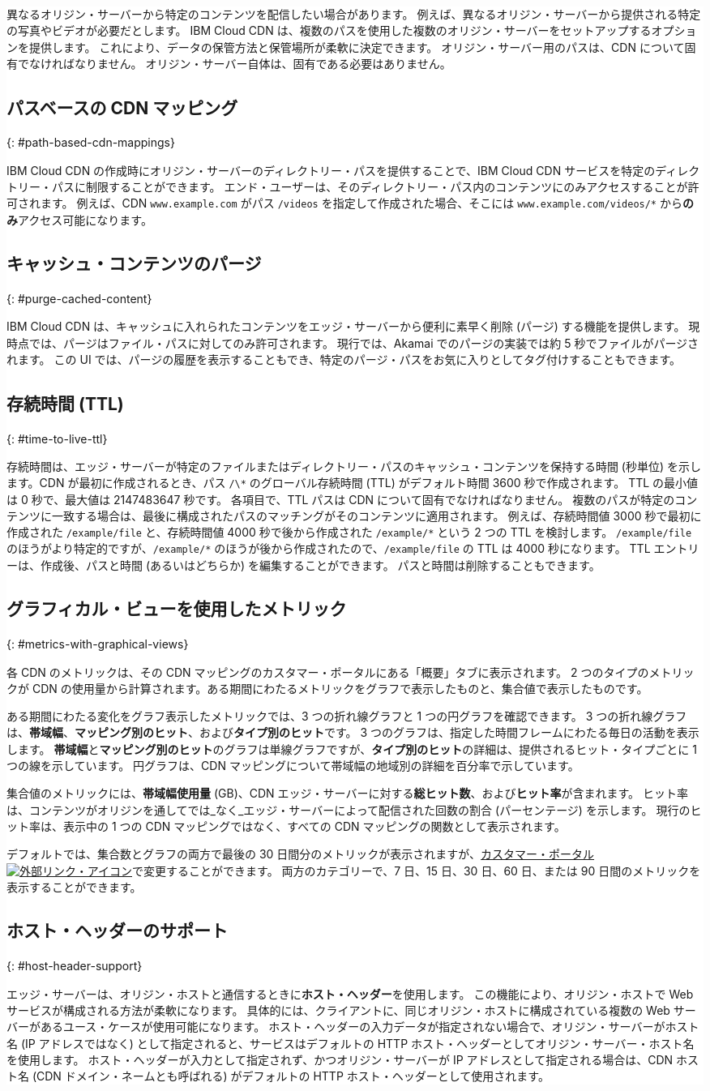異なるオリジン・サーバーから特定のコンテンツを配信したい場合があります。 例えば、異なるオリジン・サーバーから提供される特定の写真やビデオが必要だとします。 IBM Cloud CDN は、複数のパスを使用した複数のオリジン・サーバーをセットアップするオプションを提供します。 これにより、データの保管方法と保管場所が柔軟に決定できます。 オリジン・サーバー用のパスは、CDN について固有でなければなりません。 オリジン・サーバー自体は、固有である必要はありません。

## パスベースの CDN マッピング
{: #path-based-cdn-mappings}

IBM Cloud CDN の作成時にオリジン・サーバーのディレクトリー・パスを提供することで、IBM Cloud CDN サービスを特定のディレクトリー・パスに制限することができます。 エンド・ユーザーは、そのディレクトリー・パス内のコンテンツにのみアクセスすることが許可されます。 例えば、CDN `www.example.com` がパス `/videos` を指定して作成された場合、そこには `www.example.com/videos/*` から**のみ**アクセス可能になります。

## キャッシュ・コンテンツのパージ
{: #purge-cached-content}

IBM Cloud CDN は、キャッシュに入れられたコンテンツをエッジ・サーバーから便利に素早く削除 (パージ) する機能を提供します。 現時点では、パージはファイル・パスに対してのみ許可されます。 現行では、Akamai でのパージの実装では約 5 秒でファイルがパージされます。 この UI では、パージの履歴を表示することもでき、特定のパージ・パスをお気に入りとしてタグ付けすることもできます。

## 存続時間 (TTL)
{: #time-to-live-ttl}

存続時間は、エッジ・サーバーが特定のファイルまたはディレクトリー・パスのキャッシュ・コンテンツを保持する時間 (秒単位) を示します。CDN が最初に作成されるとき、パス `/\*` のグローバル存続時間 (TTL) がデフォルト時間 3600 秒で作成されます。 TTL の最小値は 0 秒で、最大値は 2147483647 秒です。 各項目で、TTL パスは CDN について固有でなければなりません。 複数のパスが特定のコンテンツに一致する場合は、最後に構成されたパスのマッチングがそのコンテンツに適用されます。 例えば、存続時間値 3000 秒で最初に作成された `/example/file` と、存続時間値 4000 秒で後から作成された `/example/*` という 2 つの TTL を検討します。 `/example/file` のほうがより特定的ですが、`/example/*` のほうが後から作成されたので、`/example/file` の TTL は 4000 秒になります。 TTL エントリーは、作成後、パスと時間 (あるいはどちらか) を編集することができます。 パスと時間は削除することもできます。

## グラフィカル・ビューを使用したメトリック
{: #metrics-with-graphical-views}

各 CDN のメトリックは、その CDN マッピングのカスタマー・ポータルにある「概要」タブに表示されます。 2 つのタイプのメトリックが CDN の使用量から計算されます。ある期間にわたるメトリックをグラフで表示したものと、集合値で表示したものです。

ある期間にわたる変化をグラフ表示したメトリックでは、3 つの折れ線グラフと 1 つの円グラフを確認できます。 3 つの折れ線グラフは、**帯域幅**、**マッピング別のヒット**、および**タイプ別のヒット**です。 3 つのグラフは、指定した時間フレームにわたる毎日の活動を表示します。 **帯域幅**と**マッピング別のヒット**のグラフは単線グラフですが、**タイプ別のヒット**の詳細は、提供されるヒット・タイプごとに 1 つの線を示しています。 円グラフは、CDN マッピングについて帯域幅の地域別の詳細を百分率で示しています。

集合値のメトリックには、**帯域幅使用量** (GB)、CDN エッジ・サーバーに対する**総ヒット数**、および**ヒット率**が含まれます。 ヒット率は、コンテンツがオリジンを通してでは_なく_エッジ・サーバーによって配信された回数の割合 (パーセンテージ) を示します。 現行のヒット率は、表示中の 1 つの CDN マッピングではなく、すべての CDN マッピングの関数として表示されます。

デフォルトでは、集合数とグラフの両方で最後の 30 日間分のメトリックが表示されますが、[カスタマー・ポータル![外部リンク・アイコン](../../icons/launch-glyph.svg " 外部リンク・アイコン")](https://control.softlayer.com/)で変更することができます。 両方のカテゴリーで、7 日、15 日、30 日、60 日、または 90 日間のメトリックを表示することができます。

## ホスト・ヘッダーのサポート
{: #host-header-support}

エッジ・サーバーは、オリジン・ホストと通信するときに**ホスト・ヘッダー**を使用します。 この機能により、オリジン・ホストで Web サービスが構成される方法が柔軟になります。 具体的には、クライアントに、同じオリジン・ホストに構成されている複数の Web サーバーがあるユース・ケースが使用可能になります。 ホスト・ヘッダーの入力データが指定されない場合で、オリジン・サーバーがホスト名 (IP アドレスではなく) として指定されると、サービスはデフォルトの HTTP ホスト・ヘッダーとしてオリジン・サーバー・ホスト名を使用します。 ホスト・ヘッダーが入力として指定されず、かつオリジン・サーバーが IP アドレスとして指定される場合は、CDN ホスト名 (CDN ドメイン・ネームとも呼ばれる) がデフォルトの HTTP ホスト・ヘッダーとして使用されます。
